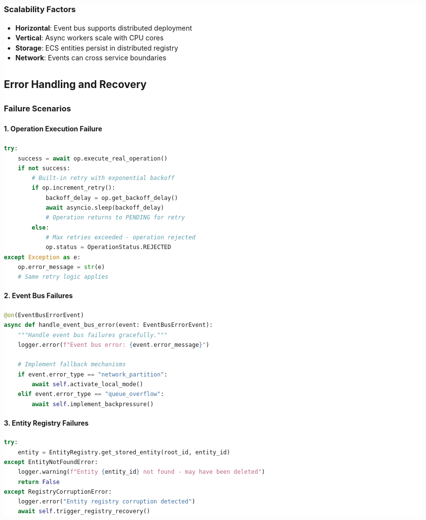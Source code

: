 ### Scalability Factors

- **Horizontal**: Event bus supports distributed deployment
- **Vertical**: Async workers scale with CPU cores
- **Storage**: ECS entities persist in distributed registry
- **Network**: Events can cross service boundaries

## Error Handling and Recovery

### Failure Scenarios

#### 1. Operation Execution Failure

```python
try:
    success = await op.execute_real_operation()
    if not success:
        # Built-in retry with exponential backoff
        if op.increment_retry():
            backoff_delay = op.get_backoff_delay()
            await asyncio.sleep(backoff_delay)
            # Operation returns to PENDING for retry
        else:
            # Max retries exceeded - operation rejected
            op.status = OperationStatus.REJECTED
except Exception as e:
    op.error_message = str(e)
    # Same retry logic applies
```

#### 2. Event Bus Failures

```python
@on(EventBusErrorEvent)
async def handle_event_bus_error(event: EventBusErrorEvent):
    """Handle event bus failures gracefully."""
    logger.error(f"Event bus error: {event.error_message}")
    
    # Implement fallback mechanisms
    if event.error_type == "network_partition":
        await self.activate_local_mode()
    elif event.error_type == "queue_overflow":
        await self.implement_backpressure()
```

#### 3. Entity Registry Failures

```python
try:
    entity = EntityRegistry.get_stored_entity(root_id, entity_id)
except EntityNotFoundError:
    logger.warning(f"Entity {entity_id} not found - may have been deleted")
    return False
except RegistryCorruptionError:
    logger.error("Entity registry corruption detected")
    await self.trigger_registry_recovery()
```
